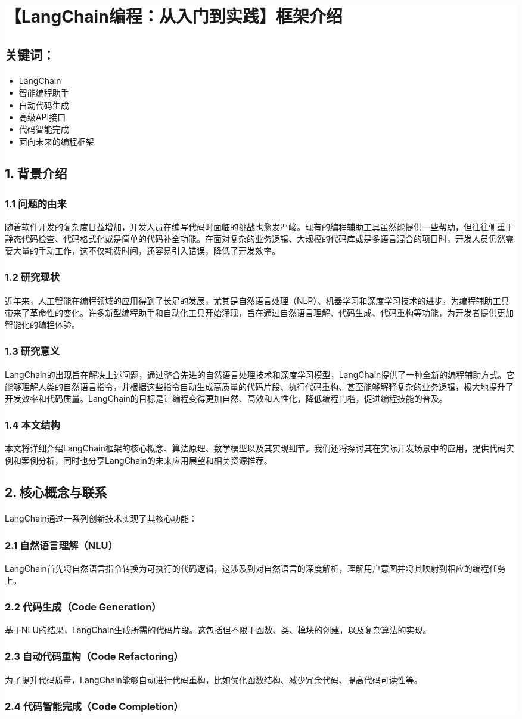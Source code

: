 # 【LangChain编程：从入门到实践】框架介绍

## 关键词：

- LangChain
- 智能编程助手
- 自动代码生成
- 高级API接口
- 代码智能完成
- 面向未来的编程框架

## 1. 背景介绍

### 1.1 问题的由来

随着软件开发的复杂度日益增加，开发人员在编写代码时面临的挑战也愈发严峻。现有的编程辅助工具虽然能提供一些帮助，但往往侧重于静态代码检查、代码格式化或是简单的代码补全功能。在面对复杂的业务逻辑、大规模的代码库或是多语言混合的项目时，开发人员仍然需要大量的手动工作，这不仅耗费时间，还容易引入错误，降低了开发效率。

### 1.2 研究现状

近年来，人工智能在编程领域的应用得到了长足的发展，尤其是自然语言处理（NLP）、机器学习和深度学习技术的进步，为编程辅助工具带来了革命性的变化。许多新型编程助手和自动化工具开始涌现，旨在通过自然语言理解、代码生成、代码重构等功能，为开发者提供更加智能化的编程体验。

### 1.3 研究意义

LangChain的出现旨在解决上述问题，通过整合先进的自然语言处理技术和深度学习模型，LangChain提供了一种全新的编程辅助方式。它能够理解人类的自然语言指令，并根据这些指令自动生成高质量的代码片段、执行代码重构、甚至能够解释复杂的业务逻辑，极大地提升了开发效率和代码质量。LangChain的目标是让编程变得更加自然、高效和人性化，降低编程门槛，促进编程技能的普及。

### 1.4 本文结构

本文将详细介绍LangChain框架的核心概念、算法原理、数学模型以及其实现细节。我们还将探讨其在实际开发场景中的应用，提供代码实例和案例分析，同时也分享LangChain的未来应用展望和相关资源推荐。

## 2. 核心概念与联系

LangChain通过一系列创新技术实现了其核心功能：

### 2.1 自然语言理解（NLU）

LangChain首先将自然语言指令转换为可执行的代码逻辑，这涉及到对自然语言的深度解析，理解用户意图并将其映射到相应的编程任务上。

### 2.2 代码生成（Code Generation）

基于NLU的结果，LangChain生成所需的代码片段。这包括但不限于函数、类、模块的创建，以及复杂算法的实现。

### 2.3 自动代码重构（Code Refactoring）

为了提升代码质量，LangChain能够自动进行代码重构，比如优化函数结构、减少冗余代码、提高代码可读性等。

### 2.4 代码智能完成（Code Completion）
